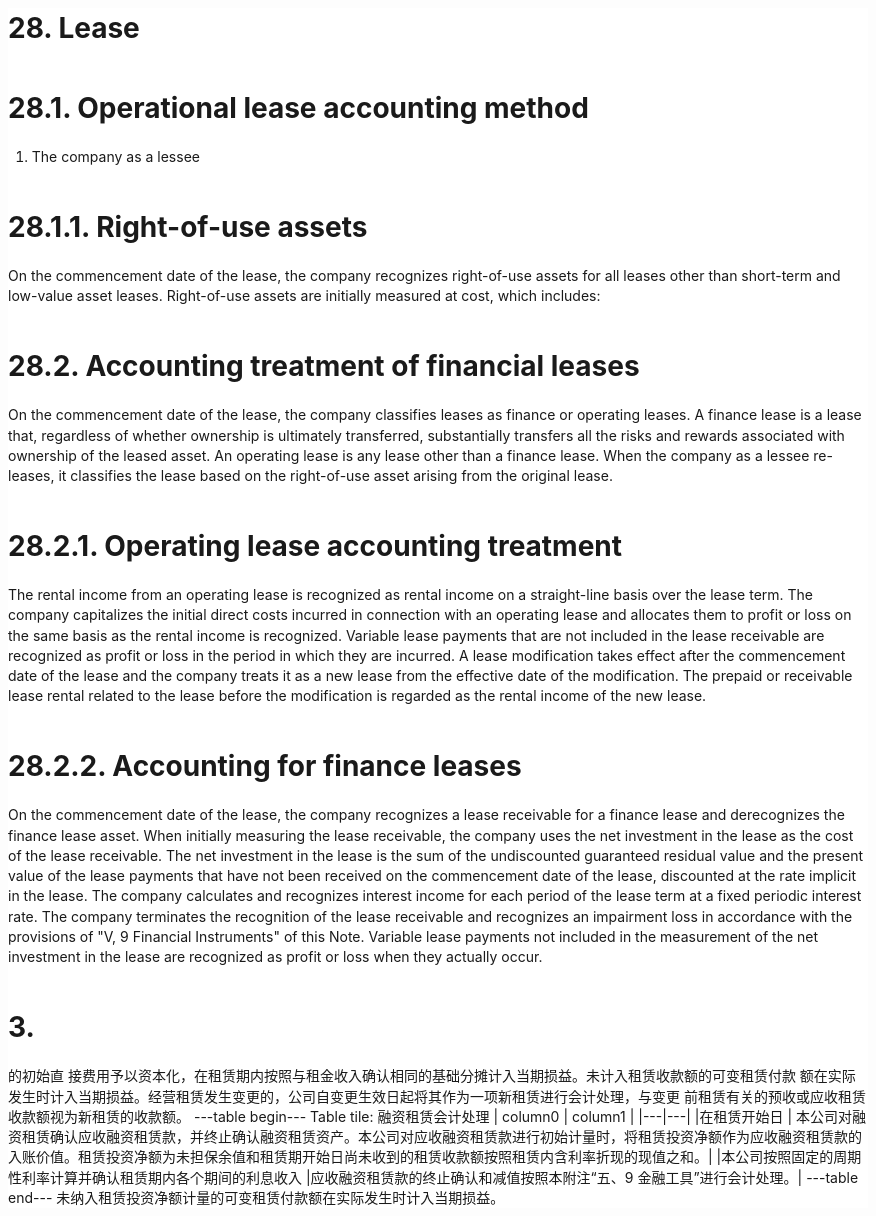 # 28. Lease
# 28.1. Operational lease accounting method
1. The company as a lessee
# 28.1.1. Right-of-use assets
On the commencement date of the lease, the company recognizes right-of-use assets for all leases other than short-term and low-value asset leases. Right-of-use assets are initially measured at cost, which includes:
# 28.2. Accounting treatment of financial leases
On the commencement date of the lease, the company classifies leases as finance or operating leases. A finance lease is a lease that, regardless of whether ownership is ultimately transferred, substantially transfers all the risks and rewards associated with ownership of the leased asset. An operating lease is any lease other than a finance lease. When the company as a lessee re-leases, it classifies the lease based on the right-of-use asset arising from the original lease.
# 28.2.1. Operating lease accounting treatment
The rental income from an operating lease is recognized as rental income on a straight-line basis over the lease term. The company capitalizes the initial direct costs incurred in connection with an operating lease and allocates them to profit or loss on the same basis as the rental income is recognized. Variable lease payments that are not included in the lease receivable are recognized as profit or loss in the period in which they are incurred. A lease modification takes effect after the commencement date of the lease and the company treats it as a new lease from the effective date of the modification. The prepaid or receivable lease rental related to the lease before the modification is regarded as the rental income of the new lease.
# 28.2.2. Accounting for finance leases
On the commencement date of the lease, the company recognizes a lease receivable for a finance lease and derecognizes the finance lease asset. When initially measuring the lease receivable, the company uses the net investment in the lease as the cost of the lease receivable. The net investment in the lease is the sum of the undiscounted guaranteed residual value and the present value of the lease payments that have not been received on the commencement date of the lease, discounted at the rate implicit in the lease.
The company calculates and recognizes interest income for each period of the lease term at a fixed periodic interest rate. The company terminates the recognition of the lease receivable and recognizes an impairment loss in accordance with the provisions of "V, 9 Financial Instruments" of this Note.
Variable lease payments not included in the measurement of the net investment in the lease are recognized as profit or loss when they actually occur.

# 3.
的初始直
接费用予以资本化，在租赁期内按照与租金收入确认相同的基础分摊计入当期损益。未计入租赁收款额的可变租赁付款
额在实际发生时计入当期损益。经营租赁发生变更的，公司自变更生效日起将其作为一项新租赁进行会计处理，与变更
前租赁有关的预收或应收租赁收款额视为新租赁的收款额。 
---table begin---
Table tile: 融资租赁会计处理
| column0 | column1 |
|---|---|
|在租赁开始日 | 本公司对融资租赁确认应收融资租赁款，并终止确认融资租赁资产。本公司对应收融资租赁款进行初始计量时，将租赁投资净额作为应收融资租赁款的入账价值。租赁投资净额为未担保余值和租赁期开始日尚未收到的租赁收款额按照租赁内含利率折现的现值之和。|
|本公司按照固定的周期性利率计算并确认租赁期内各个期间的利息收入 |应收融资租赁款的终止确认和减值按照本附注“五、9 金融工具”进行会计处理。|
---table end---
未纳入租赁投资净额计量的可变租赁付款额在实际发生时计入当期损益。 

